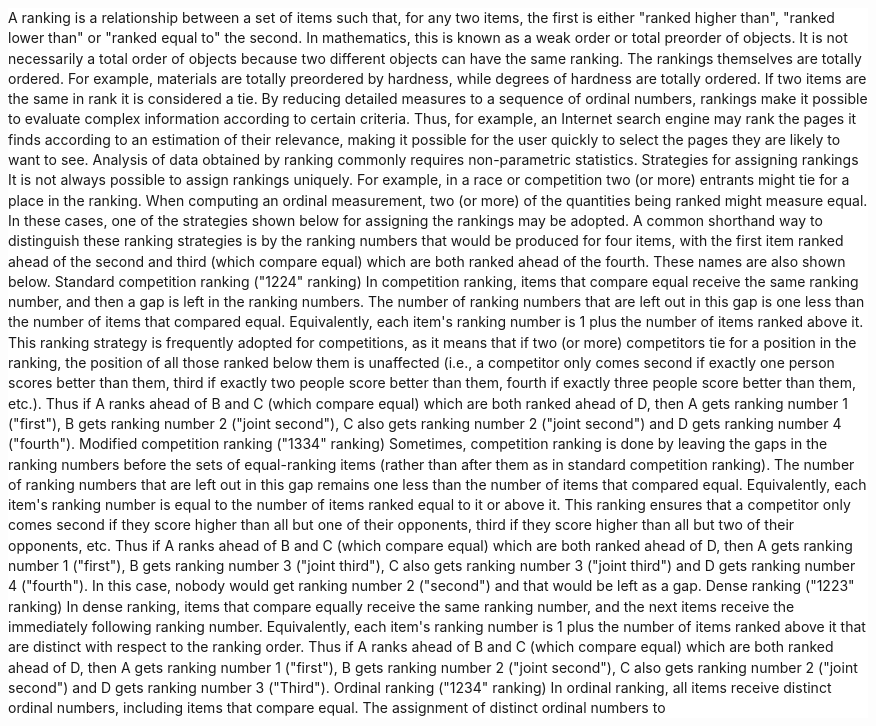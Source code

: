 A ranking is a relationship between a set of items such that, for any
two items, the first is either \"ranked higher than\", \"ranked lower
than\" or \"ranked equal to\" the second. In mathematics, this is known
as a weak order or total preorder of objects. It is not necessarily a
total order of objects because two different objects can have the same
ranking. The rankings themselves are totally ordered. For example,
materials are totally preordered by hardness, while degrees of hardness
are totally ordered. If two items are the same in rank it is considered
a tie. By reducing detailed measures to a sequence of ordinal numbers,
rankings make it possible to evaluate complex information according to
certain criteria. Thus, for example, an Internet search engine may rank
the pages it finds according to an estimation of their relevance, making
it possible for the user quickly to select the pages they are likely to
want to see. Analysis of data obtained by ranking commonly requires
non-parametric statistics. Strategies for assigning rankings It is not
always possible to assign rankings uniquely. For example, in a race or
competition two (or more) entrants might tie for a place in the ranking.
When computing an ordinal measurement, two (or more) of the quantities
being ranked might measure equal. In these cases, one of the strategies
shown below for assigning the rankings may be adopted. A common
shorthand way to distinguish these ranking strategies is by the ranking
numbers that would be produced for four items, with the first item
ranked ahead of the second and third (which compare equal) which are
both ranked ahead of the fourth. These names are also shown below.
Standard competition ranking (\"1224\" ranking) In competition ranking,
items that compare equal receive the same ranking number, and then a gap
is left in the ranking numbers. The number of ranking numbers that are
left out in this gap is one less than the number of items that compared
equal. Equivalently, each item\'s ranking number is 1 plus the number of
items ranked above it. This ranking strategy is frequently adopted for
competitions, as it means that if two (or more) competitors tie for a
position in the ranking, the position of all those ranked below them is
unaffected (i.e., a competitor only comes second if exactly one person
scores better than them, third if exactly two people score better than
them, fourth if exactly three people score better than them, etc.). Thus
if A ranks ahead of B and C (which compare equal) which are both ranked
ahead of D, then A gets ranking number 1 (\"first\"), B gets ranking
number 2 (\"joint second\"), C also gets ranking number 2 (\"joint
second\") and D gets ranking number 4 (\"fourth\"). Modified competition
ranking (\"1334\" ranking) Sometimes, competition ranking is done by
leaving the gaps in the ranking numbers before the sets of equal-ranking
items (rather than after them as in standard competition ranking). The
number of ranking numbers that are left out in this gap remains one less
than the number of items that compared equal. Equivalently, each item\'s
ranking number is equal to the number of items ranked equal to it or
above it. This ranking ensures that a competitor only comes second if
they score higher than all but one of their opponents, third if they
score higher than all but two of their opponents, etc. Thus if A ranks
ahead of B and C (which compare equal) which are both ranked ahead of D,
then A gets ranking number 1 (\"first\"), B gets ranking number 3
(\"joint third\"), C also gets ranking number 3 (\"joint third\") and D
gets ranking number 4 (\"fourth\"). In this case, nobody would get
ranking number 2 (\"second\") and that would be left as a gap. Dense
ranking (\"1223\" ranking) In dense ranking, items that compare equally
receive the same ranking number, and the next items receive the
immediately following ranking number. Equivalently, each item\'s ranking
number is 1 plus the number of items ranked above it that are distinct
with respect to the ranking order. Thus if A ranks ahead of B and C
(which compare equal) which are both ranked ahead of D, then A gets
ranking number 1 (\"first\"), B gets ranking number 2 (\"joint
second\"), C also gets ranking number 2 (\"joint second\") and D gets
ranking number 3 (\"Third\"). Ordinal ranking (\"1234\" ranking) In
ordinal ranking, all items receive distinct ordinal numbers, including
items that compare equal. The assignment of distinct ordinal numbers to